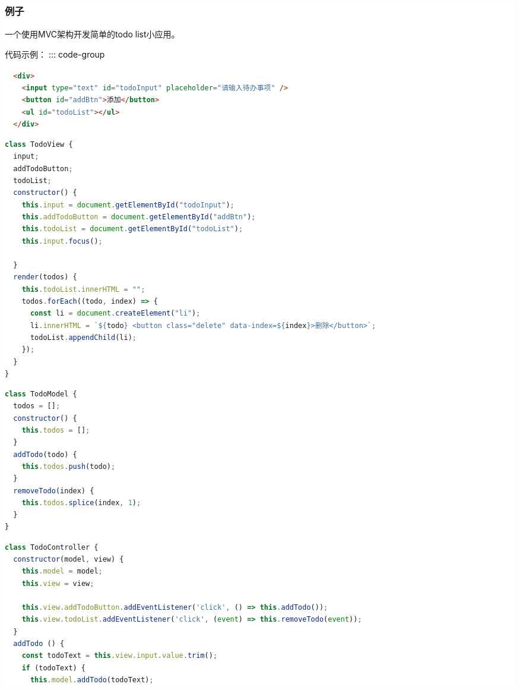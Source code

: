 ### 例子

一个使用MVC架构开发简单的todo list小应用。

<MvcTodolistComponent  />

代码示例：
::: code-group

```html [Html]
  <div>
    <input type="text" id="todoInput" placeholder="请输入待办事项" />
    <button id="addBtn">添加</button>
    <ul id="todoList"></ul>
  </div>
```
```js [View]
class TodoView {
  input;
  addTodoButton;
  todoList;
  constructor() {
    this.input = document.getElementById("todoInput");
    this.addTodoButton = document.getElementById("addBtn");
    this.todoList = document.getElementById("todoList");
    this.input.focus();

  }
  render(todos) {
    this.todoList.innerHTML = "";
    todos.forEach((todo, index) => {
      const li = document.createElement("li");
      li.innerHTML = `${todo} <button class="delete" data-index=${index}>删除</button>`;
      todoList.appendChild(li);
    });
  }
}
```

```js [Model]
class TodoModel {
  todos = [];
  constructor() {
    this.todos = [];
  }
  addTodo(todo) {
    this.todos.push(todo);
  }
  removeTodo(index) {
    this.todos.splice(index, 1);
  }
}
```
```js [Controller]
class TodoController {
  constructor(model, view) {
    this.model = model;
    this.view = view;

    this.view.addTodoButton.addEventListener('click', () => this.addTodo());
    this.view.todoList.addEventListener('click', (event) => this.removeTodo(event));
  }
  addTodo () {
    const todoText = this.view.input.value.trim();
    if (todoText) {
      this.model.addTodo(todoText);
```